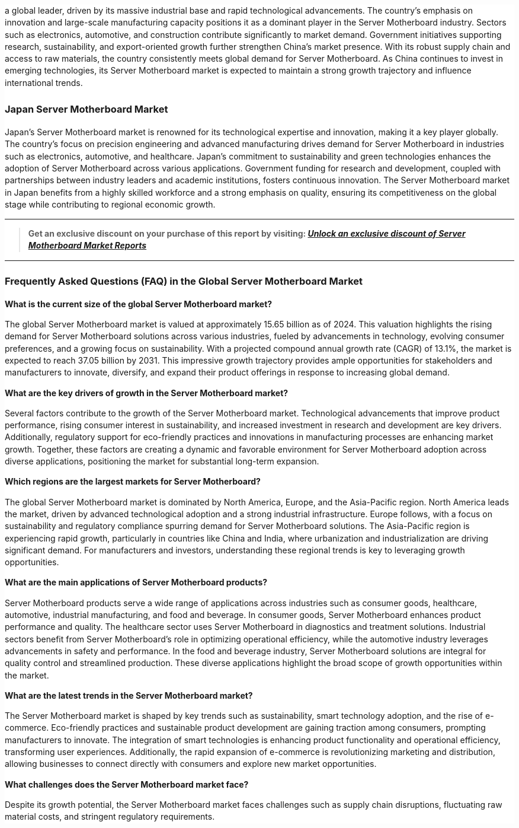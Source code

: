 a global leader, driven by its massive industrial base and rapid technological advancements. The country&rsquo;s emphasis on innovation and large-scale manufacturing capacity positions it as a dominant player in the Server Motherboard industry. Sectors such as electronics, automotive, and construction contribute significantly to market demand. Government initiatives supporting research, sustainability, and export-oriented growth further strengthen China&rsquo;s market presence. With its robust supply chain and access to raw materials, the country consistently meets global demand for Server Motherboard. As China continues to invest in emerging technologies, its Server Motherboard market is expected to maintain a strong growth trajectory and influence international trends.</p><h3>Japan Server Motherboard Market</h3><p>Japan&rsquo;s Server Motherboard market is renowned for its technological expertise and innovation, making it a key player globally. The country&rsquo;s focus on precision engineering and advanced manufacturing drives demand for Server Motherboard in industries such as electronics, automotive, and healthcare. Japan&rsquo;s commitment to sustainability and green technologies enhances the adoption of Server Motherboard across various applications. Government funding for research and development, coupled with partnerships between industry leaders and academic institutions, fosters continuous innovation. The Server Motherboard market in Japan benefits from a highly skilled workforce and a strong emphasis on quality, ensuring its competitiveness on the global stage while contributing to regional economic growth.</p><hr /><blockquote><p><strong>Get an exclusive discount on your purchase of this report by visiting: <em><a href="://marketresearchpulse.com/ask-for-discount/62132?utm_source=Github&amp;utm_medium=022">Unlock an exclusive discount of Server Motherboard Market Reports</a></em>&nbsp;</strong></p></blockquote><hr /><h3>Frequently Asked Questions (FAQ) in the Global Server Motherboard Market</h3><p><strong>What is the current size of the global Server Motherboard market?</strong></p><p>The global Server Motherboard market is valued at approximately 15.65 billion as of 2024. This valuation highlights the rising demand for Server Motherboard solutions across various industries, fueled by advancements in technology, evolving consumer preferences, and a growing focus on sustainability. With a projected compound annual growth rate (CAGR) of 13.1%, the market is expected to reach 37.05 billion by 2031. This impressive growth trajectory provides ample opportunities for stakeholders and manufacturers to innovate, diversify, and expand their product offerings in response to increasing global demand.</p><p><strong>What are the key drivers of growth in the Server Motherboard market?</strong></p><p>Several factors contribute to the growth of the Server Motherboard market. Technological advancements that improve product performance, rising consumer interest in sustainability, and increased investment in research and development are key drivers. Additionally, regulatory support for eco-friendly practices and innovations in manufacturing processes are enhancing market growth. Together, these factors are creating a dynamic and favorable environment for Server Motherboard adoption across diverse applications, positioning the market for substantial long-term expansion.</p><p><strong>Which regions are the largest markets for Server Motherboard?</strong></p><p>The global Server Motherboard market is dominated by North America, Europe, and the Asia-Pacific region. North America leads the market, driven by advanced technological adoption and a strong industrial infrastructure. Europe follows, with a focus on sustainability and regulatory compliance spurring demand for Server Motherboard solutions. The Asia-Pacific region is experiencing rapid growth, particularly in countries like China and India, where urbanization and industrialization are driving significant demand. For manufacturers and investors, understanding these regional trends is key to leveraging growth opportunities.</p><p><strong>What are the main applications of Server Motherboard products?</strong></p><p>Server Motherboard products serve a wide range of applications across industries such as consumer goods, healthcare, automotive, industrial manufacturing, and food and beverage. In consumer goods, Server Motherboard enhances product performance and quality. The healthcare sector uses Server Motherboard in diagnostics and treatment solutions. Industrial sectors benefit from Server Motherboard&rsquo;s role in optimizing operational efficiency, while the automotive industry leverages advancements in safety and performance. In the food and beverage industry, Server Motherboard solutions are integral for quality control and streamlined production. These diverse applications highlight the broad scope of growth opportunities within the market.</p><p><strong>What are the latest trends in the Server Motherboard market?</strong></p><p>The Server Motherboard market is shaped by key trends such as sustainability, smart technology adoption, and the rise of e-commerce. Eco-friendly practices and sustainable product development are gaining traction among consumers, prompting manufacturers to innovate. The integration of smart technologies is enhancing product functionality and operational efficiency, transforming user experiences. Additionally, the rapid expansion of e-commerce is revolutionizing marketing and distribution, allowing businesses to connect directly with consumers and explore new market opportunities.</p><p><strong>What challenges does the Server Motherboard market face?</strong></p><p>Despite its growth potential, the Server Motherboard market faces challenges such as supply chain disruptions, fluctuating raw material costs, and stringent regulatory requirements.